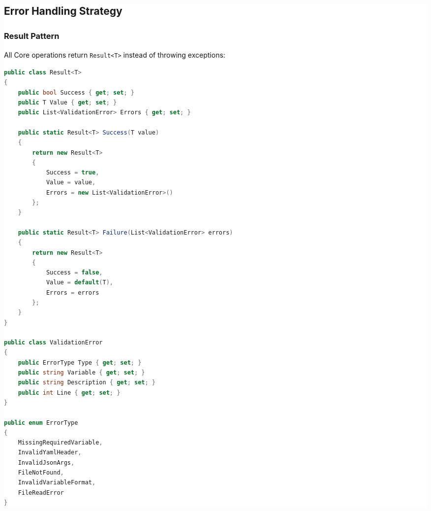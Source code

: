 
## Error Handling Strategy

### Result Pattern

All Core operations return `Result<T>` instead of throwing exceptions:

```csharp
public class Result<T>
{
    public bool Success { get; set; }
    public T Value { get; set; }
    public List<ValidationError> Errors { get; set; }

    public static Result<T> Success(T value)
    {
        return new Result<T>
        {
            Success = true,
            Value = value,
            Errors = new List<ValidationError>()
        };
    }

    public static Result<T> Failure(List<ValidationError> errors)
    {
        return new Result<T>
        {
            Success = false,
            Value = default(T),
            Errors = errors
        };
    }
}

public class ValidationError
{
    public ErrorType Type { get; set; }
    public string Variable { get; set; }
    public string Description { get; set; }
    public int Line { get; set; }
}

public enum ErrorType
{
    MissingRequiredVariable,
    InvalidYamlHeader,
    InvalidJsonArgs,
    FileNotFound,
    InvalidVariableFormat,
    FileReadError
}
```
